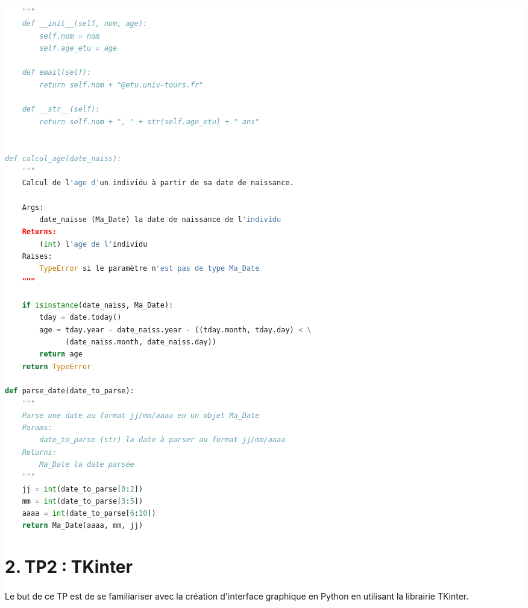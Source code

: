 ```python
    """
    def __init__(self, nom, age):
        self.nom = nom
        self.age_etu = age

    def email(self):
        return self.nom + "@etu.univ-tours.fr"

    def __str__(self):
        return self.nom + ", " + str(self.age_etu) + " ans"


def calcul_age(date_naiss):
    """
    Calcul de l'age d'un individu à partir de sa date de naissance.

    Args:
        date_naisse (Ma_Date) la date de naissance de l'individu
    Returns:
        (int) l'age de l'individu
    Raises:
        TypeError si le paramètre n'est pas de type Ma_Date
    """

    if isinstance(date_naiss, Ma_Date):
        tday = date.today() 
        age = tday.year - date_naiss.year - ((tday.month, tday.day) < \
              (date_naiss.month, date_naiss.day)) 
        return age 
    return TypeError

def parse_date(date_to_parse):
    """
    Parse une date au format jj/mm/aaaa en un objet Ma_Date
    Params:
        date_to_parse (str) la date à parser au format jj/mm/aaaa
    Returns:
        Ma_Date la date parsée
    """
    jj = int(date_to_parse[0:2])
    mm = int(date_to_parse[3:5])
    aaaa = int(date_to_parse[6:10])
    return Ma_Date(aaaa, mm, jj)

```

# **2. TP2 : TKinter**

Le but de ce TP est de se familiariser avec la création d'interface graphique en Python en utilisant la librairie TKinter.

